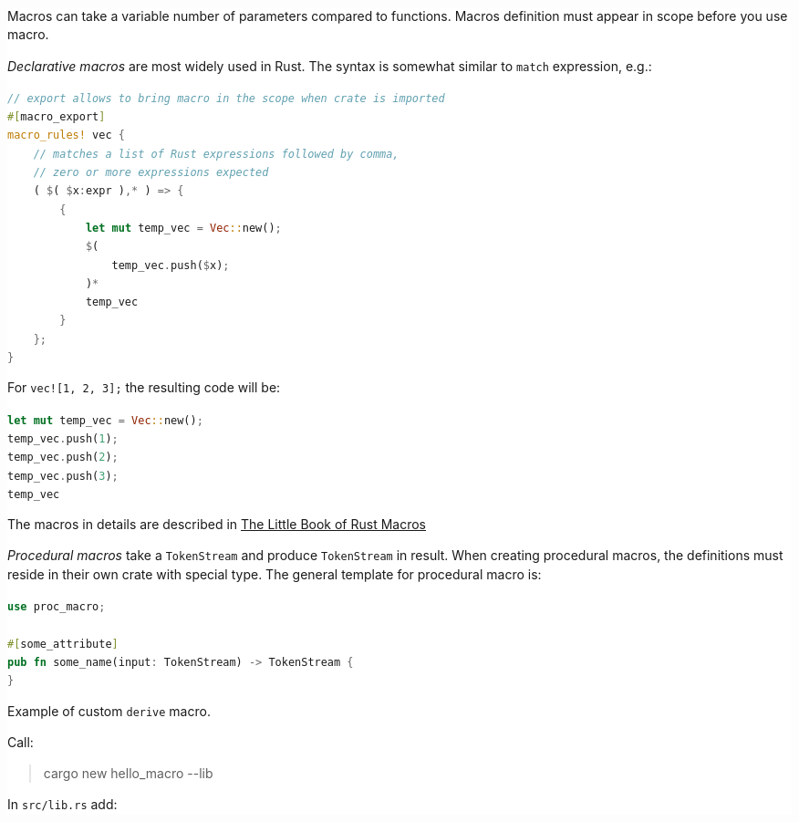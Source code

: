 Macros can take a variable number of parameters compared to functions.
Macros definition must appear in scope before you use macro.

_Declarative macros_ are most widely used in Rust. The syntax is somewhat similar to `match` expression, e.g.:

```rust
// export allows to bring macro in the scope when crate is imported
#[macro_export]
macro_rules! vec {
    // matches a list of Rust expressions followed by comma,
    // zero or more expressions expected
    ( $( $x:expr ),* ) => {
        {
            let mut temp_vec = Vec::new();
            $(
                temp_vec.push($x);
            )*
            temp_vec
        }
    };
}
```

For `vec![1, 2, 3];` the resulting code will be:

```rust
let mut temp_vec = Vec::new();
temp_vec.push(1);
temp_vec.push(2);
temp_vec.push(3);
temp_vec
```

The macros in details are described in [The Little Book of Rust Macros](https://danielkeep.github.io/tlborm/book/index.html)


_Procedural macros_ take a `TokenStream` and produce `TokenStream` in result.
When creating procedural macros, the definitions must reside in their own crate with special type.
The general template for procedural macro is:

``` rust
use proc_macro;

#[some_attribute]
pub fn some_name(input: TokenStream) -> TokenStream {
}
```

Example of custom `derive` macro.

Call:

> cargo new hello_macro --lib

In `src/lib.rs` add:
